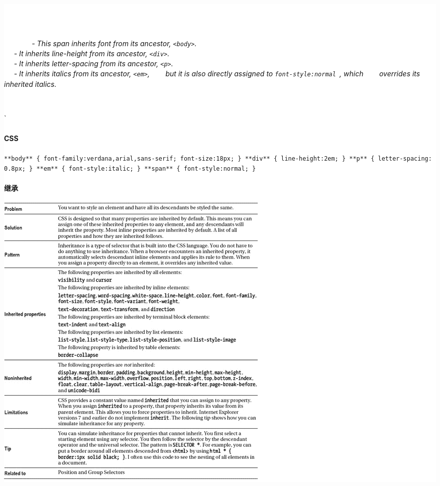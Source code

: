  **<div>**
  **<p>**
   **<em>**
    **<span>**
     - This span inherits font from its ancestor, <code>&lt;body&gt;</code>. <br />
     - It inherits line-height from its ancestor, <code>&lt;div&gt;</code>.  <br />
     - It inherits letter-spacing from its ancestor, <code>&lt;p&gt;</code>. <br />
     - It inherits italics from its ancestor, <code>&lt;em&gt;</code>,
       but it is also directly assigned to <code>font-style:normal </code>, which
       overrides its inherited italics.
    </span>
   </em>
  </p>
 </div>
</body>`

#### CSS

`**body** { font-family:verdana,arial,sans-serif; font-size:18px; }
**div** { line-height:2em; }
**p** { letter-spacing:0.8px; }
**em** { font-style:italic; }
**span** { font-style:normal; }`

#### 继承

![Image](img/p77-01.jpg)
